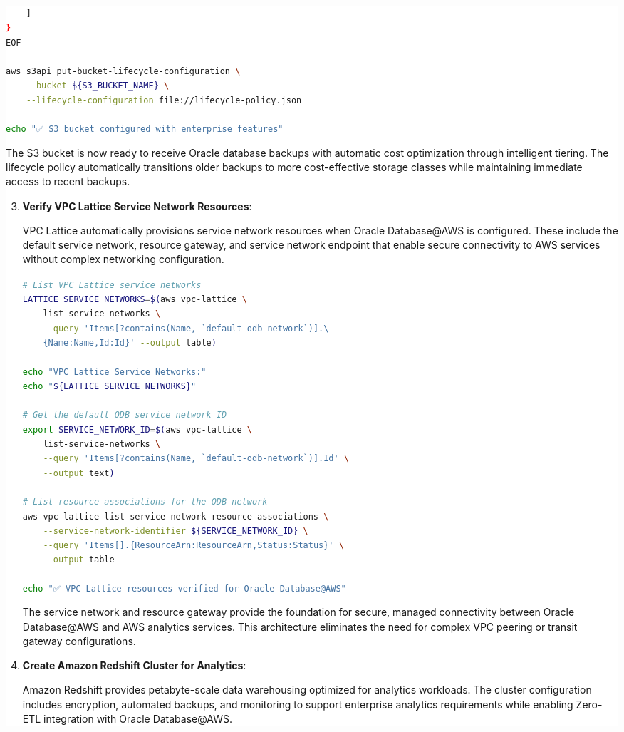    ```bash
       ]
   }
   EOF
   
   aws s3api put-bucket-lifecycle-configuration \
       --bucket ${S3_BUCKET_NAME} \
       --lifecycle-configuration file://lifecycle-policy.json
   
   echo "✅ S3 bucket configured with enterprise features"
   ```

   The S3 bucket is now ready to receive Oracle database backups with automatic cost optimization through intelligent tiering. The lifecycle policy automatically transitions older backups to more cost-effective storage classes while maintaining immediate access to recent backups.

3. **Verify VPC Lattice Service Network Resources**:

   VPC Lattice automatically provisions service network resources when Oracle Database@AWS is configured. These include the default service network, resource gateway, and service network endpoint that enable secure connectivity to AWS services without complex networking configuration.

   ```bash
   # List VPC Lattice service networks
   LATTICE_SERVICE_NETWORKS=$(aws vpc-lattice \
       list-service-networks \
       --query 'Items[?contains(Name, `default-odb-network`)].\
       {Name:Name,Id:Id}' --output table)
   
   echo "VPC Lattice Service Networks:"
   echo "${LATTICE_SERVICE_NETWORKS}"
   
   # Get the default ODB service network ID
   export SERVICE_NETWORK_ID=$(aws vpc-lattice \
       list-service-networks \
       --query 'Items[?contains(Name, `default-odb-network`)].Id' \
       --output text)
   
   # List resource associations for the ODB network
   aws vpc-lattice list-service-network-resource-associations \
       --service-network-identifier ${SERVICE_NETWORK_ID} \
       --query 'Items[].{ResourceArn:ResourceArn,Status:Status}' \
       --output table
   
   echo "✅ VPC Lattice resources verified for Oracle Database@AWS"
   ```

   The service network and resource gateway provide the foundation for secure, managed connectivity between Oracle Database@AWS and AWS analytics services. This architecture eliminates the need for complex VPC peering or transit gateway configurations.

4. **Create Amazon Redshift Cluster for Analytics**:

   Amazon Redshift provides petabyte-scale data warehousing optimized for analytics workloads. The cluster configuration includes encryption, automated backups, and monitoring to support enterprise analytics requirements while enabling Zero-ETL integration with Oracle Database@AWS.
